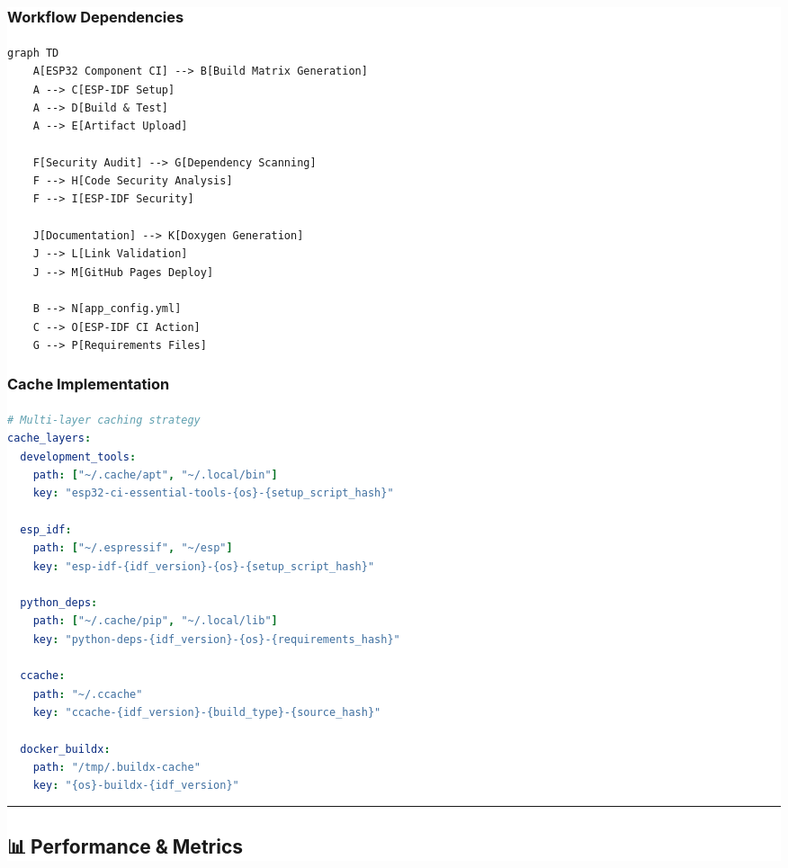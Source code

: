 ### **Workflow Dependencies**

```mermaid
graph TD
    A[ESP32 Component CI] --> B[Build Matrix Generation]
    A --> C[ESP-IDF Setup]
    A --> D[Build & Test]
    A --> E[Artifact Upload]
    
    F[Security Audit] --> G[Dependency Scanning]
    F --> H[Code Security Analysis]
    F --> I[ESP-IDF Security]
    
    J[Documentation] --> K[Doxygen Generation]
    J --> L[Link Validation]
    J --> M[GitHub Pages Deploy]
    
    B --> N[app_config.yml]
    C --> O[ESP-IDF CI Action]
    G --> P[Requirements Files]
```

### **Cache Implementation**

```yaml
# Multi-layer caching strategy
cache_layers:
  development_tools:
    path: ["~/.cache/apt", "~/.local/bin"]
    key: "esp32-ci-essential-tools-{os}-{setup_script_hash}"
    
  esp_idf:
    path: ["~/.espressif", "~/esp"]
    key: "esp-idf-{idf_version}-{os}-{setup_script_hash}"
    
  python_deps:
    path: ["~/.cache/pip", "~/.local/lib"]
    key: "python-deps-{idf_version}-{os}-{requirements_hash}"
    
  ccache:
    path: "~/.ccache"
    key: "ccache-{idf_version}-{build_type}-{source_hash}"
    
  docker_buildx:
    path: "/tmp/.buildx-cache"
    key: "{os}-buildx-{idf_version}"
```

---

## 📊 **Performance & Metrics**
